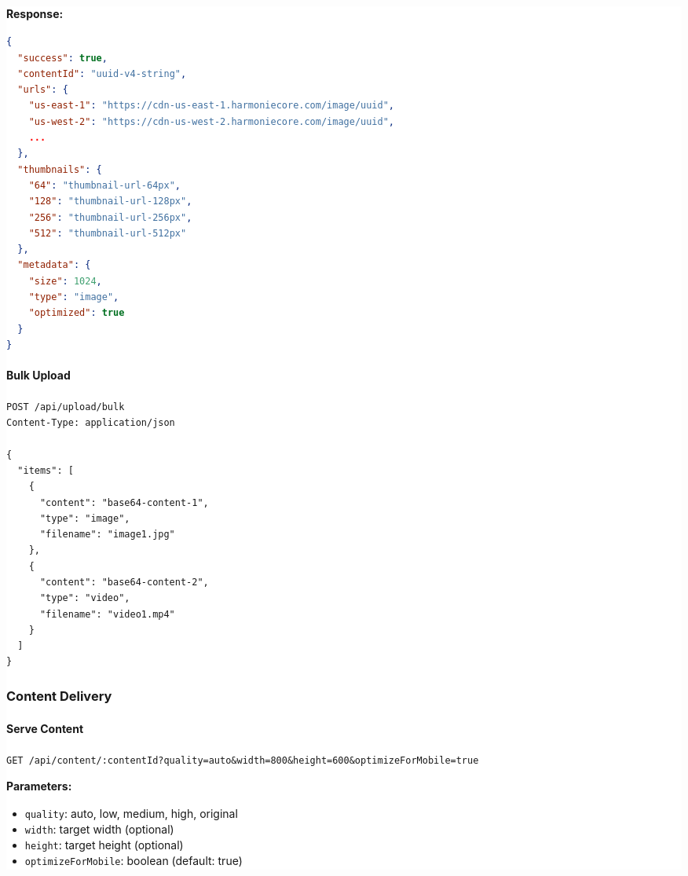 **Response:**
```json
{
  "success": true,
  "contentId": "uuid-v4-string",
  "urls": {
    "us-east-1": "https://cdn-us-east-1.harmoniecore.com/image/uuid",
    "us-west-2": "https://cdn-us-west-2.harmoniecore.com/image/uuid",
    ...
  },
  "thumbnails": {
    "64": "thumbnail-url-64px",
    "128": "thumbnail-url-128px",
    "256": "thumbnail-url-256px",
    "512": "thumbnail-url-512px"
  },
  "metadata": {
    "size": 1024,
    "type": "image",
    "optimized": true
  }
}
```

#### Bulk Upload
```http
POST /api/upload/bulk
Content-Type: application/json

{
  "items": [
    {
      "content": "base64-content-1",
      "type": "image",
      "filename": "image1.jpg"
    },
    {
      "content": "base64-content-2",
      "type": "video",
      "filename": "video1.mp4"
    }
  ]
}
```

### Content Delivery

#### Serve Content
```http
GET /api/content/:contentId?quality=auto&width=800&height=600&optimizeForMobile=true
```

**Parameters:**
- `quality`: auto, low, medium, high, original
- `width`: target width (optional)
- `height`: target height (optional)
- `optimizeForMobile`: boolean (default: true)
